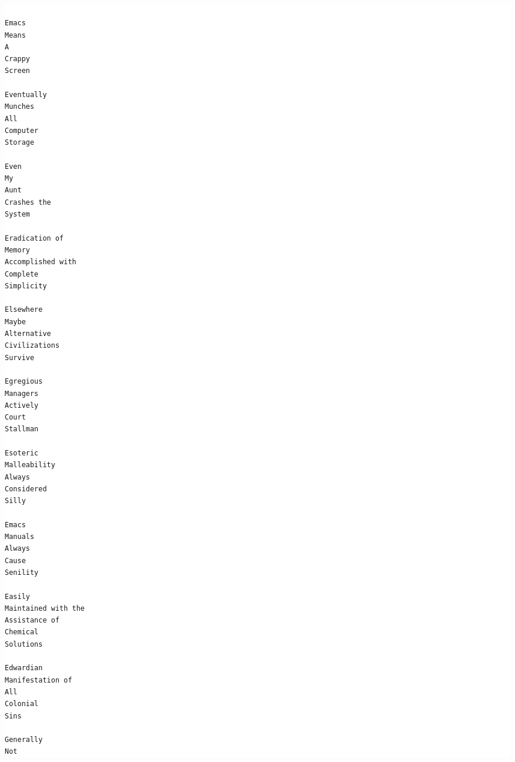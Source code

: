 ```

Emacs
Means
A
Crappy
Screen

Eventually
Munches
All
Computer
Storage

Even
My
Aunt
Crashes the
System

Eradication of
Memory
Accomplished with
Complete
Simplicity

Elsewhere
Maybe
Alternative
Civilizations
Survive

Egregious
Managers
Actively
Court
Stallman

Esoteric
Malleability
Always
Considered
Silly

Emacs
Manuals
Always
Cause
Senility

Easily
Maintained with the
Assistance of
Chemical
Solutions

Edwardian
Manifestation of
All
Colonial
Sins

Generally
Not
```